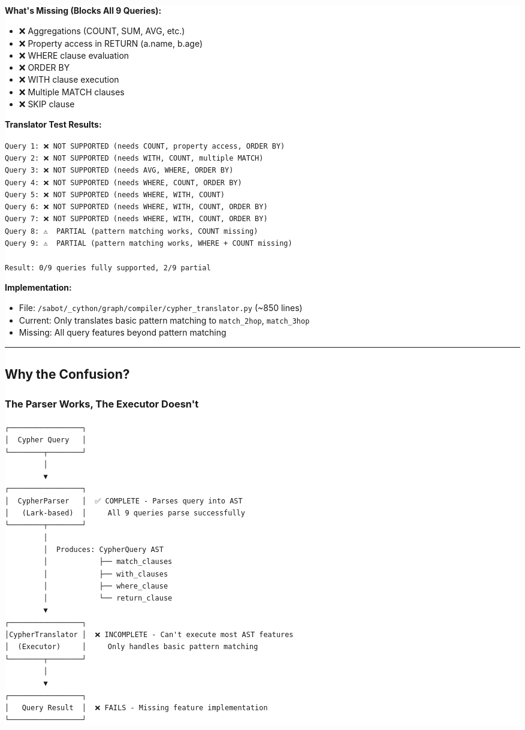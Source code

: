 **What's Missing (Blocks All 9 Queries):**
- ❌ Aggregations (COUNT, SUM, AVG, etc.)
- ❌ Property access in RETURN (a.name, b.age)
- ❌ WHERE clause evaluation
- ❌ ORDER BY
- ❌ WITH clause execution
- ❌ Multiple MATCH clauses
- ❌ SKIP clause

**Translator Test Results:**
```
Query 1: ❌ NOT SUPPORTED (needs COUNT, property access, ORDER BY)
Query 2: ❌ NOT SUPPORTED (needs WITH, COUNT, multiple MATCH)
Query 3: ❌ NOT SUPPORTED (needs AVG, WHERE, ORDER BY)
Query 4: ❌ NOT SUPPORTED (needs WHERE, COUNT, ORDER BY)
Query 5: ❌ NOT SUPPORTED (needs WHERE, WITH, COUNT)
Query 6: ❌ NOT SUPPORTED (needs WHERE, WITH, COUNT, ORDER BY)
Query 7: ❌ NOT SUPPORTED (needs WHERE, WITH, COUNT, ORDER BY)
Query 8: ⚠️  PARTIAL (pattern matching works, COUNT missing)
Query 9: ⚠️  PARTIAL (pattern matching works, WHERE + COUNT missing)

Result: 0/9 queries fully supported, 2/9 partial
```

**Implementation:**
- File: `/sabot/_cython/graph/compiler/cypher_translator.py` (~850 lines)
- Current: Only translates basic pattern matching to `match_2hop`, `match_3hop`
- Missing: All query features beyond pattern matching

---

## Why the Confusion?

### The Parser Works, The Executor Doesn't

```
┌─────────────────┐
│  Cypher Query   │
└────────┬────────┘
         │
         ▼
┌─────────────────┐
│  CypherParser   │  ✅ COMPLETE - Parses query into AST
│   (Lark-based)  │     All 9 queries parse successfully
└────────┬────────┘
         │
         │  Produces: CypherQuery AST
         │            ├── match_clauses
         │            ├── with_clauses
         │            ├── where_clause
         │            └── return_clause
         ▼
┌─────────────────┐
│CypherTranslator │  ❌ INCOMPLETE - Can't execute most AST features
│  (Executor)     │     Only handles basic pattern matching
└────────┬────────┘
         │
         ▼
┌─────────────────┐
│   Query Result  │  ❌ FAILS - Missing feature implementation
└─────────────────┘
```
